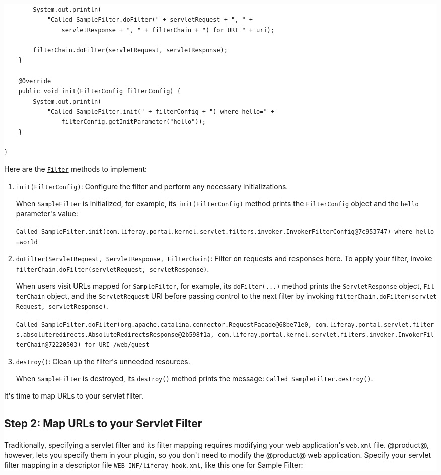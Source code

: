     		System.out.println(
    			"Called SampleFilter.doFilter(" + servletRequest + ", " +
    				servletResponse + ", " + filterChain + ") for URI " + uri);

    		filterChain.doFilter(servletRequest, servletResponse);
    	}

    	@Override
    	public void init(FilterConfig filterConfig) {
    		System.out.println(
    			"Called SampleFilter.init(" + filterConfig + ") where hello=" +
    				filterConfig.getInitParameter("hello"));
    	}

    }

Here are the
[`Filter`](https://tomcat.apache.org/tomcat-9.0-doc/servletapi/index.html) 
methods to implement:


1.  `init(FilterConfig)`: Configure the filter and perform any necessary 
    initializations.

    When `SampleFilter` is initialized, for example, its `init(FilterConfig)`
    method prints the `FilterConfig` object and the `hello` parameter's value:

        Called SampleFilter.init(com.liferay.portal.kernel.servlet.filters.invoker.InvokerFilterConfig@7c953747) where hello=world

2.  `doFilter(ServletRequest, ServletResponse, FilterChain)`: Filter on 
    requests and responses here. To apply your filter, invoke
    `filterChain.doFilter(servletRequest, servletResponse)`. 

    When users visit URLs mapped for `SampleFilter`, for example, its
    `doFilter(...)` method prints the `ServletResponse` object, `FilterChain`
    object, and the `ServletRequest` URI before passing control to the next
    filter by invoking
    `filterChain.doFilter(servletRequest, servletResponse)`. 

        Called SampleFilter.doFilter(org.apache.catalina.connector.RequestFacade@68be71e0, com.liferay.portal.servlet.filters.absoluteredirects.AbsoluteRedirectsResponse@2b598f1a, com.liferay.portal.kernel.servlet.filters.invoker.InvokerFilterChain@72220503) for URI /web/guest

3.  `destroy()`: Clean up the filter's unneeded resources. 

    When `SampleFilter` is destroyed, its `destroy()` method prints the message:
    `Called SampleFilter.destroy()`. 

It's time to map URLs to your servlet filter. 

## Step 2: Map URLs to your Servlet Filter [](id=step-2-map-urls-to-your-servlet-filter)

Traditionally, specifying a servlet filter and its filter mapping requires
modifying your web application's `web.xml` file. @product@, however, lets you
specify them in your plugin, so you don't need to modify the @product@ web
application. Specify your servlet filter mapping in a descriptor file
`WEB-INF/liferay-hook.xml`, like this one for Sample Filter: 
